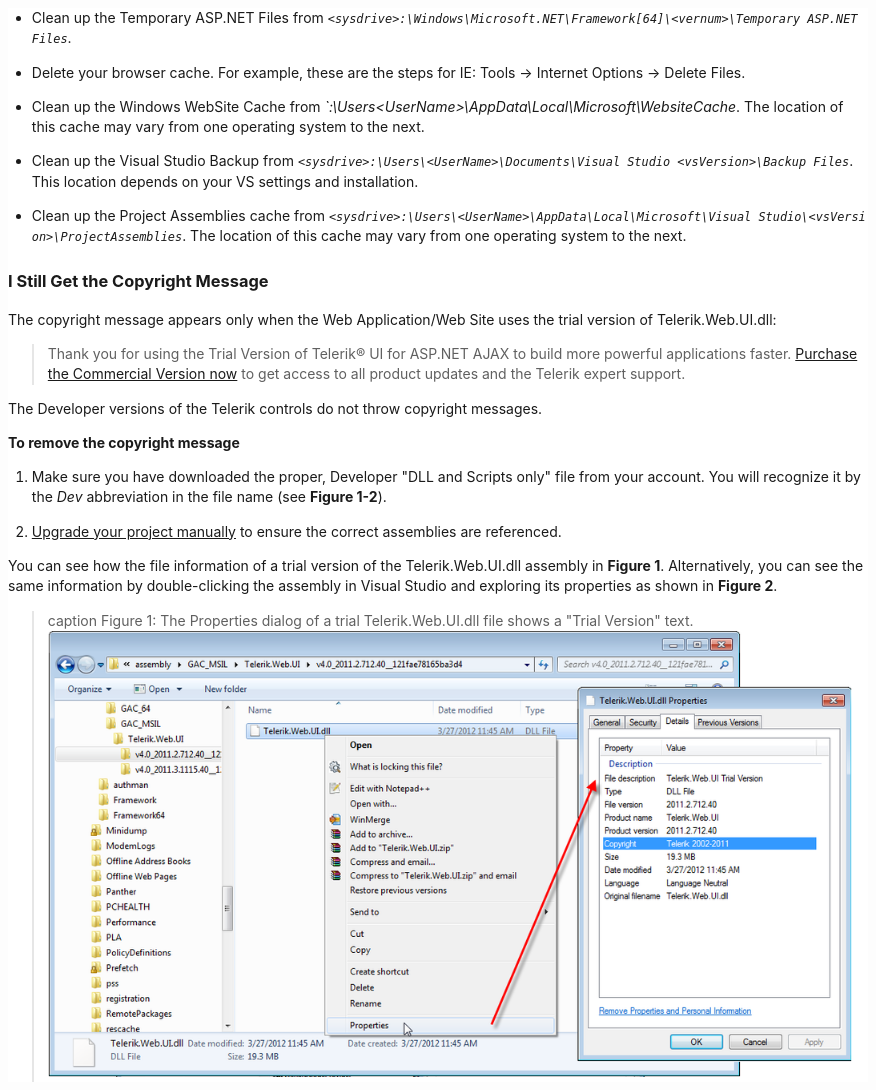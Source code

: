 * Clean up the Temporary ASP.NET Files from *`<sysdrive>:\Windows\Microsoft.NET\Framework[64]\<vernum>\Temporary ASP.NET Files`*.

* Delete your browser cache. For example, these are the steps for IE: Tools -> Internet Options -> Delete Files.

* Clean up the Windows WebSite Cache from *`<sysdrive>:\Users\<UserName>\AppData\Local\Microsoft\WebsiteCache*.	The location of this cache may vary from one operating system to the next.

* Clean up the Visual Studio Backup from *`<sysdrive>:\Users\<UserName>\Documents\Visual Studio <vsVersion>\Backup Files`*. This location depends on your VS settings and installation.

* Clean up the Project Assemblies cache from *`<sysdrive>:\Users\<UserName>\AppData\Local\Microsoft\Visual Studio\<vsVersion>\ProjectAssemblies`*. The location of this cache may vary from one operating system to the next.

### I Still Get the Copyright Message


The copyright message appears only when the Web Application/Web Site uses the trial version of Telerik.Web.UI.dll:

>Thank you for using the Trial Version of Telerik® UI for ASP.NET AJAX to build more powerful applications faster. [Purchase the Commercial Version now](https://www.telerik.com/purchase/individual/aspnet-ajax.aspx?utm_source=trial&utm_medium=web&utm_campaign=Ajax) to get access to all product updates and the Telerik expert support. 

The Developer versions of the Telerik controls do not throw copyright messages.

**To remove the copyright message**

1. Make sure you have downloaded the proper, Developer "DLL and Scripts only" file from your account. You will recognize it by the *Dev* abbreviation in the file name (see **Figure 1-2**).

1. [Upgrade your project manually](#manual-upgrade) to ensure the correct assemblies are referenced.

You can see how the file information of a trial version of the Telerik.Web.UI.dll assembly in **Figure 1**. Alternatively, you can see the same information by double-clicking the assembly in Visual Studio and exploring its properties as shown in **Figure 2**.

>caption Figure 1: The Properties dialog of a trial Telerik.Web.UI.dll file shows a "Trial Version" text.
![trial-version-file-properties](images/trial-version-file-properties.png)
